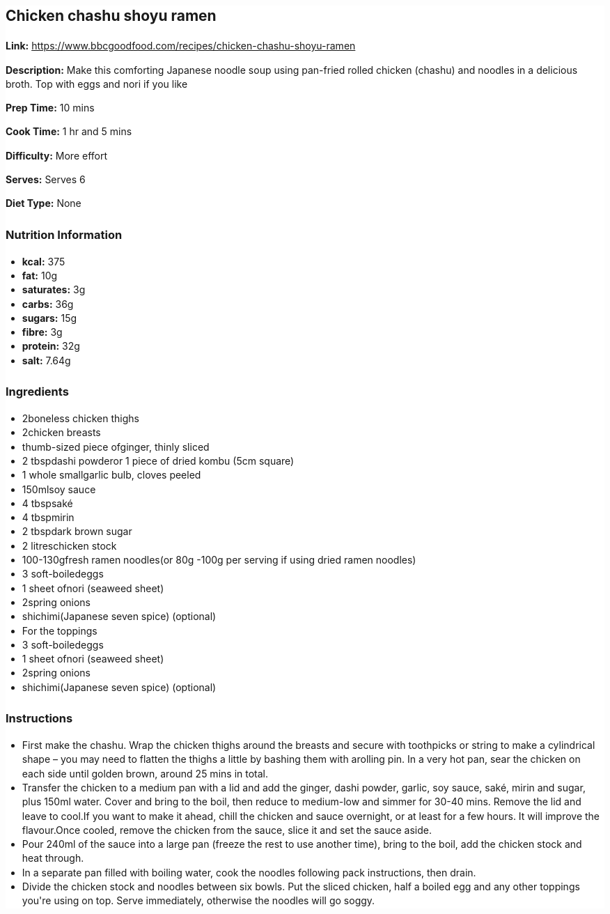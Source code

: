 ## Chicken chashu shoyu ramen
**Link:** https://www.bbcgoodfood.com/recipes/chicken-chashu-shoyu-ramen

**Description:** Make this comforting Japanese noodle soup using pan-fried rolled chicken (chashu) and noodles in a delicious broth. Top with eggs and nori if you like

**Prep Time:** 10 mins

**Cook Time:** 1 hr and 5 mins

**Difficulty:** More effort

**Serves:** Serves 6

**Diet Type:** None

### Nutrition Information
- **kcal:** 375
- **fat:** 10g
- **saturates:** 3g
- **carbs:** 36g
- **sugars:** 15g
- **fibre:** 3g
- **protein:** 32g
- **salt:** 7.64g

### Ingredients
- 2boneless chicken thighs
- 2chicken breasts
- thumb-sized piece ofginger, thinly sliced
- 2 tbspdashi powderor 1 piece of dried kombu (5cm square)
- 1 whole smallgarlic bulb, cloves peeled
- 150mlsoy sauce
- 4 tbspsaké
- 4 tbspmirin
- 2 tbspdark brown sugar
- 2 litreschicken stock
- 100-130gfresh ramen noodles(or 80g -100g per serving if using dried ramen noodles)
- 3 soft-boiledeggs
- 1 sheet ofnori (seaweed sheet)
- 2spring onions
- shichimi(Japanese seven spice) (optional)
- For the toppings
- 3 soft-boiledeggs
- 1 sheet ofnori (seaweed sheet)
- 2spring onions
- shichimi(Japanese seven spice) (optional)

### Instructions
- First make the chashu. Wrap the chicken thighs around the breasts and secure with toothpicks or string to make a cylindrical shape – you may need to flatten the thighs a little by bashing them with arolling pin. In a very hot pan, sear the chicken on each side until golden brown, around 25 mins in total.
- Transfer the chicken to a medium pan with a lid and add the ginger, dashi powder, garlic, soy sauce, saké, mirin and sugar, plus 150ml water. Cover and bring to the boil, then reduce to medium-low and simmer for 30-40 mins. Remove the lid and leave to cool.If you want to make it ahead, chill the chicken and sauce overnight, or at least for a few hours. It will improve the flavour.Once cooled, remove the chicken from the sauce, slice it and set the sauce aside.
- Pour 240ml of the sauce into a large pan (freeze the rest to use another time), bring to the boil, add the chicken stock and heat through.
- In a separate pan filled with boiling water, cook the noodles following pack instructions, then drain.
- Divide the chicken stock and noodles between six bowls. Put the sliced chicken, half a boiled egg and any other toppings you're using on top. Serve immediately, otherwise the noodles will go soggy.
